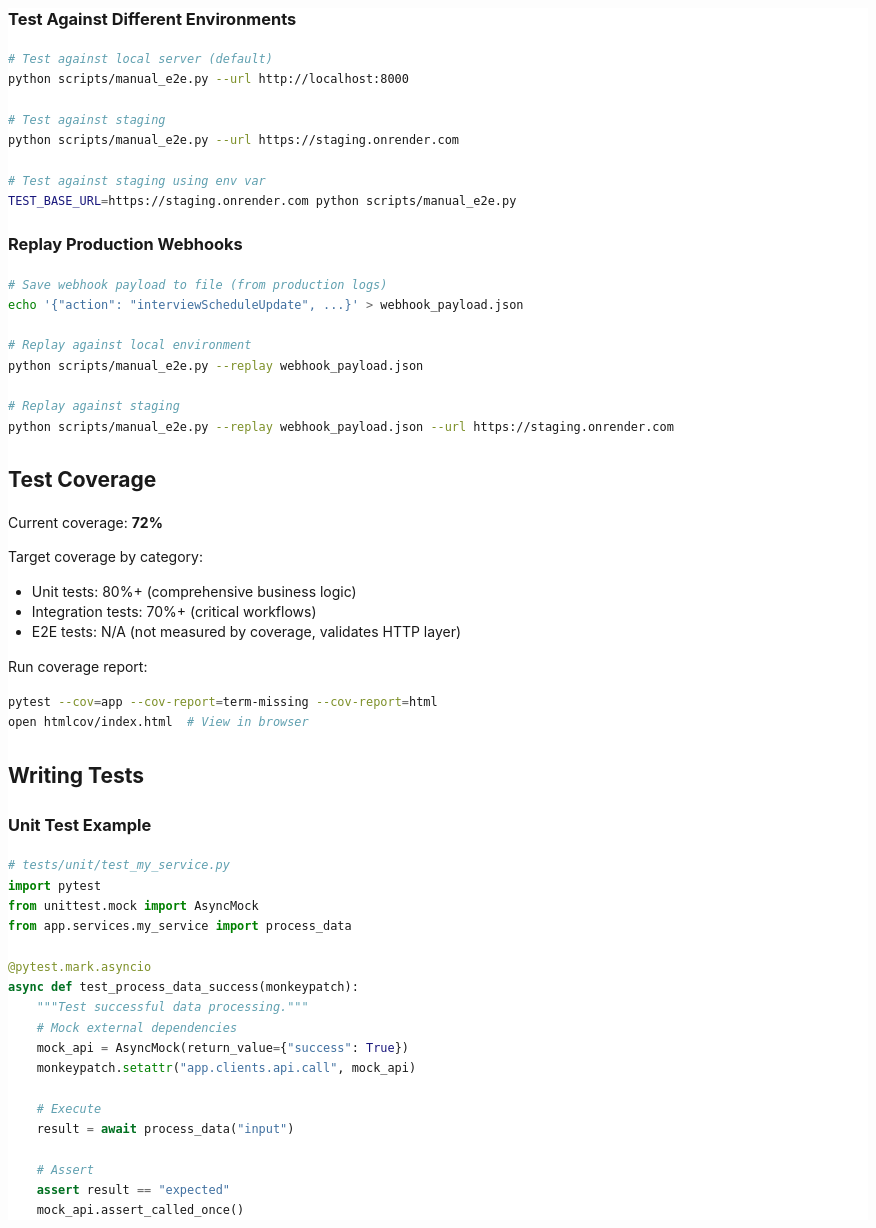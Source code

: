 ### Test Against Different Environments

```bash
# Test against local server (default)
python scripts/manual_e2e.py --url http://localhost:8000

# Test against staging
python scripts/manual_e2e.py --url https://staging.onrender.com

# Test against staging using env var
TEST_BASE_URL=https://staging.onrender.com python scripts/manual_e2e.py
```

### Replay Production Webhooks

```bash
# Save webhook payload to file (from production logs)
echo '{"action": "interviewScheduleUpdate", ...}' > webhook_payload.json

# Replay against local environment
python scripts/manual_e2e.py --replay webhook_payload.json

# Replay against staging
python scripts/manual_e2e.py --replay webhook_payload.json --url https://staging.onrender.com
```

## Test Coverage

Current coverage: **72%**

Target coverage by category:
- Unit tests: 80%+ (comprehensive business logic)
- Integration tests: 70%+ (critical workflows)
- E2E tests: N/A (not measured by coverage, validates HTTP layer)

Run coverage report:
```bash
pytest --cov=app --cov-report=term-missing --cov-report=html
open htmlcov/index.html  # View in browser
```

## Writing Tests

### Unit Test Example

```python
# tests/unit/test_my_service.py
import pytest
from unittest.mock import AsyncMock
from app.services.my_service import process_data

@pytest.mark.asyncio
async def test_process_data_success(monkeypatch):
    """Test successful data processing."""
    # Mock external dependencies
    mock_api = AsyncMock(return_value={"success": True})
    monkeypatch.setattr("app.clients.api.call", mock_api)

    # Execute
    result = await process_data("input")

    # Assert
    assert result == "expected"
    mock_api.assert_called_once()
```
